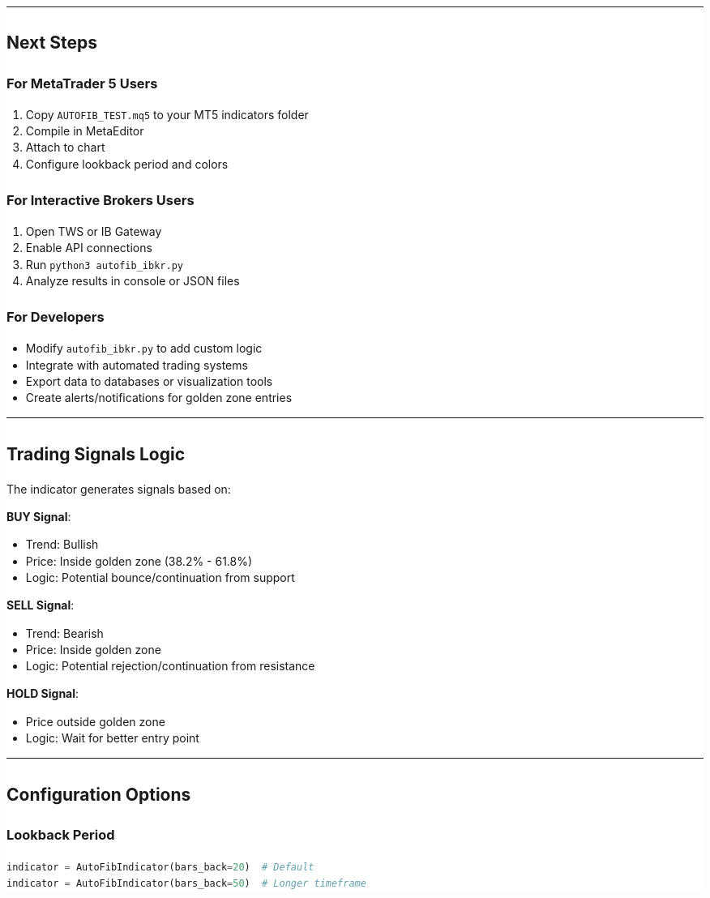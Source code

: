 
---

## Next Steps

### For MetaTrader 5 Users
1. Copy `AUTOFIB_TEST.mq5` to your MT5 indicators folder
2. Compile in MetaEditor
3. Attach to chart
4. Configure lookback period and colors

### For Interactive Brokers Users
1. Open TWS or IB Gateway
2. Enable API connections
3. Run `python3 autofib_ibkr.py`
4. Analyze results in console or JSON files

### For Developers
- Modify `autofib_ibkr.py` to add custom logic
- Integrate with automated trading systems
- Export data to databases or visualization tools
- Create alerts/notifications for golden zone entries

---

## Trading Signals Logic

The indicator generates signals based on:

**BUY Signal**:
- Trend: Bullish
- Price: Inside golden zone (38.2% - 61.8%)
- Logic: Potential bounce/continuation from support

**SELL Signal**:
- Trend: Bearish
- Price: Inside golden zone
- Logic: Potential rejection/continuation from resistance

**HOLD Signal**:
- Price outside golden zone
- Logic: Wait for better entry point

---

## Configuration Options

### Lookback Period
```python
indicator = AutoFibIndicator(bars_back=20)  # Default
indicator = AutoFibIndicator(bars_back=50)  # Longer timeframe
```
